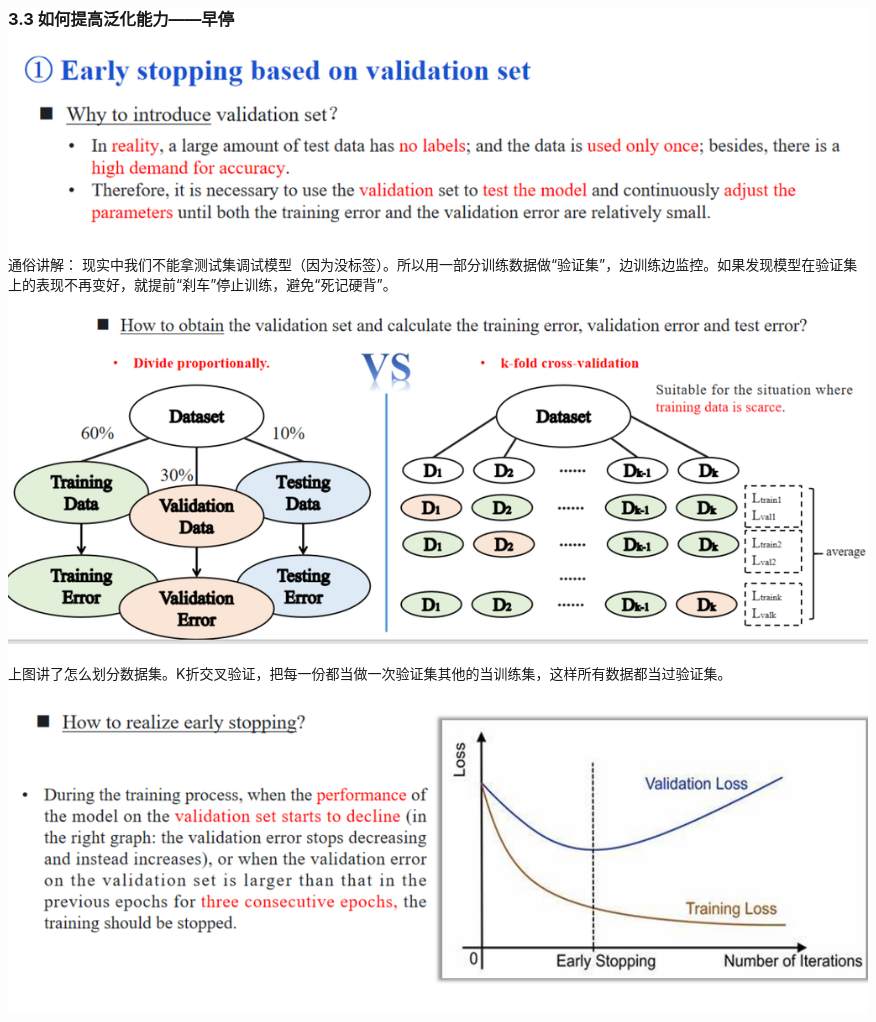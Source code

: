 ### 3.3 如何提高泛化能力——早停

![image-20250529172849366](./01-03.assets/image-20250529172849366.png)

通俗讲解：
现实中我们不能拿测试集调试模型（因为没标签）。所以用一部分训练数据做“验证集”，边训练边监控。如果发现模型在验证集上的表现不再变好，就提前“刹车”停止训练，避免“死记硬背”。

![image-20250529173203288](./01-03.assets/image-20250529173203288.png)

上图讲了怎么划分数据集。K折交叉验证，把每一份都当做一次验证集其他的当训练集，这样所有数据都当过验证集。

![image-20250529173928237](./01-03.assets/image-20250529173928237.png)
